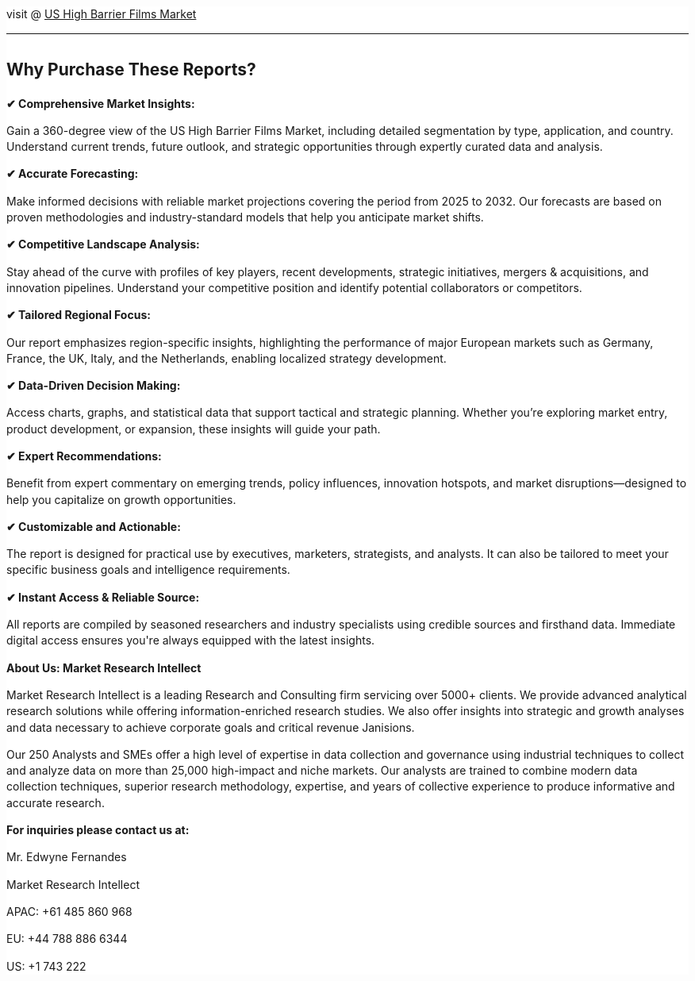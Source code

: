 visit&nbsp;@</strong>&nbsp;</span><span class="font-[700]"><a href="https://www.marketresearchintellect.com/product/global-high-barrier-films-sales-market/?utm_source=Linkedin&utm_medium=019" target="_blank" data-tracking-control-name="article-ssr-frontend-pulse_little-text-block" data-tracking-will-navigate="" data-test-link="">US High Barrier Films Market</a></span></p></blockquote><hr /><h2>Why Purchase These Reports?</h2><p><strong>✔ Comprehensive Market Insights:</strong></p><p>Gain a 360-degree view of the US High Barrier Films Market, including detailed segmentation by type, application, and country. Understand current trends, future outlook, and strategic opportunities through expertly curated data and analysis.</p><p><strong>✔ Accurate Forecasting:</strong></p><p>Make informed decisions with reliable market projections covering the period from 2025 to 2032. Our forecasts are based on proven methodologies and industry-standard models that help you anticipate market shifts.</p><p><strong>✔ Competitive Landscape Analysis:</strong></p><p>Stay ahead of the curve with profiles of key players, recent developments, strategic initiatives, mergers &amp; acquisitions, and innovation pipelines. Understand your competitive position and identify potential collaborators or competitors.</p><p><strong>✔ Tailored Regional Focus:</strong></p><p>Our report emphasizes region-specific insights, highlighting the performance of major European markets such as Germany, France, the UK, Italy, and the Netherlands, enabling localized strategy development.</p><p><strong>✔ Data-Driven Decision Making:</strong></p><p>Access charts, graphs, and statistical data that support tactical and strategic planning. Whether you&rsquo;re exploring market entry, product development, or expansion, these insights will guide your path.</p><p><strong>✔ Expert Recommendations:</strong></p><p>Benefit from expert commentary on emerging trends, policy influences, innovation hotspots, and market disruptions&mdash;designed to help you capitalize on growth opportunities.</p><p><strong>✔ Customizable and Actionable:</strong></p><p>The report is designed for practical use by executives, marketers, strategists, and analysts. It can also be tailored to meet your specific business goals and intelligence requirements.</p><p><strong>✔ Instant Access &amp; Reliable Source:</strong></p><p>All reports are compiled by seasoned researchers and industry specialists using credible sources and firsthand data. Immediate digital access ensures you're always equipped with the latest insights.</p><p><strong><span class="font-[700]">About Us: Market Research Intellect</span></strong></p><p><span class="">Market Research Intellect is a leading Research and Consulting firm servicing over 5000+ clients. We provide advanced analytical research solutions while offering information-enriched research studies.&nbsp;</span>We also offer insights into strategic and growth analyses and data necessary to achieve corporate goals and critical revenue Janisions.</p><p><span class="">Our 250 Analysts and SMEs offer a high level of expertise in data collection and governance using industrial techniques to collect and analyze data on more than 25,000 high-impact and niche markets. Our analysts are trained to combine modern data collection techniques, superior research methodology, expertise, and years of collective experience to produce informative and accurate research.</span></p><p><strong>For inquiries please contact us at:</strong></p><p>Mr. Edwyne Fernandes</p><p>Market Research Intellect</p><p>APAC: +61 485 860 968</p><p>EU: +44 788 886 6344</p><p>US: +1 743 222